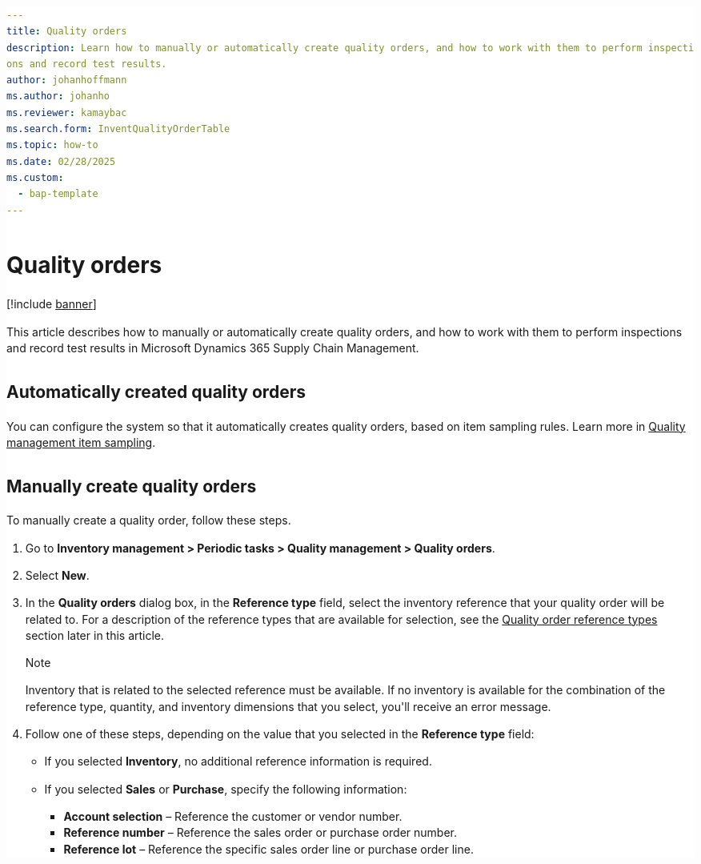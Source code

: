 ```yaml
---
title: Quality orders
description: Learn how to manually or automatically create quality orders, and how to work with them to perform inspections and record test results.
author: johanhoffmann
ms.author: johanho
ms.reviewer: kamaybac
ms.search.form: InventQualityOrderTable
ms.topic: how-to
ms.date: 02/28/2025
ms.custom: 
  - bap-template
---
```


# Quality orders

[!include [banner](../includes/banner.md)]

This article describes how to manually or automatically create quality orders, and how to work with them to perform inspections and record test results in Microsoft Dynamics 365 Supply Chain Management.

## Automatically created quality orders

You can configure the system so that it automatically creates quality orders, based on item sampling rules. Learn more in [Quality management item sampling](quality-item-sampling.md).

## <a name="manual-quality-orders"></a>Manually create quality orders

To manually create a quality order, follow these steps.

1. Go to **Inventory management \> Periodic tasks \> Quality management \> Quality orders**.
1. Select **New**.
1. In the **Quality orders** dialog box, in the **Reference type** field, select the inventory reference that your quality order will be related to. For a description of the reference types that are available for selection, see the [Quality order reference types](#ref-types) section later in this article.

    > [!NOTE]
    > Inventory that is related to the selected reference must be available. If no inventory is available for the combination of the reference type, quantity, and inventory dimensions that you select, you'll receive an error message.

1. Follow one of these steps, depending on the value that you selected in the **Reference type** field:

    - If you selected **Inventory**, no additional reference information is required.
    - If you selected **Sales** or **Purchase**, specify the following information:

        - **Account selection** – Reference the customer or vendor number.
        - **Reference number** – Reference the sales order or purchase order number.
        - **Reference lot** – Reference the specific sales order line or purchase order line.
